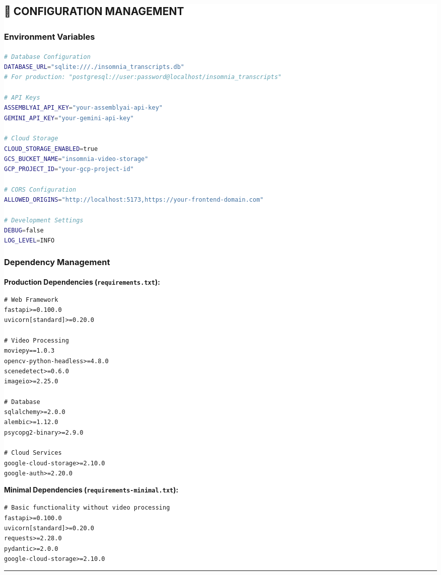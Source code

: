 
## 🔧 **CONFIGURATION MANAGEMENT**

### **Environment Variables**
```bash
# Database Configuration
DATABASE_URL="sqlite:///./insomnia_transcripts.db"
# For production: "postgresql://user:password@localhost/insomnia_transcripts"

# API Keys
ASSEMBLYAI_API_KEY="your-assemblyai-api-key"
GEMINI_API_KEY="your-gemini-api-key"

# Cloud Storage
CLOUD_STORAGE_ENABLED=true
GCS_BUCKET_NAME="insomnia-video-storage"
GCP_PROJECT_ID="your-gcp-project-id"

# CORS Configuration
ALLOWED_ORIGINS="http://localhost:5173,https://your-frontend-domain.com"

# Development Settings
DEBUG=false
LOG_LEVEL=INFO
```

### **Dependency Management**

**Production Dependencies (`requirements.txt`):**
```txt
# Web Framework
fastapi>=0.100.0
uvicorn[standard]>=0.20.0

# Video Processing
moviepy==1.0.3
opencv-python-headless>=4.8.0
scenedetect>=0.6.0
imageio>=2.25.0

# Database
sqlalchemy>=2.0.0
alembic>=1.12.0
psycopg2-binary>=2.9.0

# Cloud Services
google-cloud-storage>=2.10.0
google-auth>=2.20.0
```

**Minimal Dependencies (`requirements-minimal.txt`):**
```txt
# Basic functionality without video processing
fastapi>=0.100.0
uvicorn[standard]>=0.20.0
requests>=2.28.0
pydantic>=2.0.0
google-cloud-storage>=2.10.0
```

---